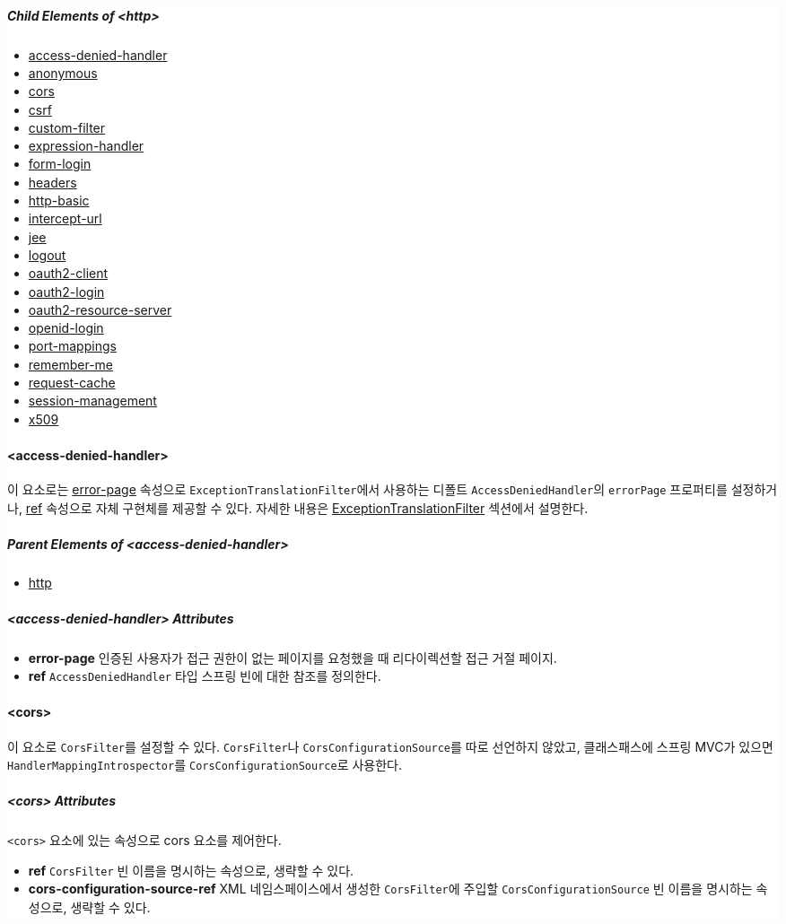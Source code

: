 ##### Child Elements of \<http\>

- [access-denied-handler](#access-denied-handler)
- [anonymous](#anonymous)
- [cors](#cors)
- [csrf](#csrf)
- [custom-filter](#custom-filter)
- [expression-handler](#expression-handler)
- [form-login](#form-login)
- [headers](#headers)
- [http-basic](#http-basic)
- [intercept-url](#intercept-url)
- [jee](#jee)
- [logout](#logout)
- [oauth2-client](#oauth2-client)
- [oauth2-login](#oauth2-login)
- [oauth2-resource-server](#oauth2-resource-server)
- [openid-login](#openid-login)
- [port-mappings](#port-mappings)
- [remember-me](#remember-me)
- [request-cache](#request-cache-element)
- [session-management](#session-management)
- [x509](#x509)

#### \<access-denied-handler\>

이 요소로는 [error-page](#nsa-access-denied-handler-error-page) 속성으로 `ExceptionTranslationFilter`에서 사용하는 디폴트 `AccessDeniedHandler`의 `errorPage` 프로퍼티를 설정하거나, [ref](#nsa-access-denied-handler-ref) 속성으로 자체 구현체를 제공할 수 있다. 자세한 내용은 [ExceptionTranslationFilter](../servletsecuritythebigpicture#96-handling-security-exceptions) 섹션에서 설명한다.

##### Parent Elements of \<access-denied-handler\>

- [http](#http)

##### \<access-denied-handler\> Attributes

- <span id="nsa-access-denied-handler-error-page"></span>**error-page** 인증된 사용자가 접근 권한이 없는 페이지를 요청했을 때 리다이렉션할 접근 거절 페이지.
- <span id="nsa-access-denied-handler-ref"></span>**ref** `AccessDeniedHandler` 타입 스프링 빈에 대한 참조를 정의한다.

#### \<cors\>

이 요소로 `CorsFilter`를 설정할 수 있다. `CorsFilter`나 `CorsConfigurationSource`를 따로 선언하지 않았고, 클래스패스에 스프링 MVC가 있으면 `HandlerMappingIntrospector`를 `CorsConfigurationSource`로 사용한다.

##### \<cors\> Attributes

`<cors>` 요소에 있는 속성으로 cors 요소를 제어한다.

- **ref** `CorsFilter` 빈 이름을 명시하는 속성으로, 생략할 수 있다.
- **cors-configuration-source-ref** XML 네임스페이스에서 생성한 `CorsFilter`에 주입할 `CorsConfigurationSource` 빈 이름을 명시하는 속성으로, 생략할 수 있다.
